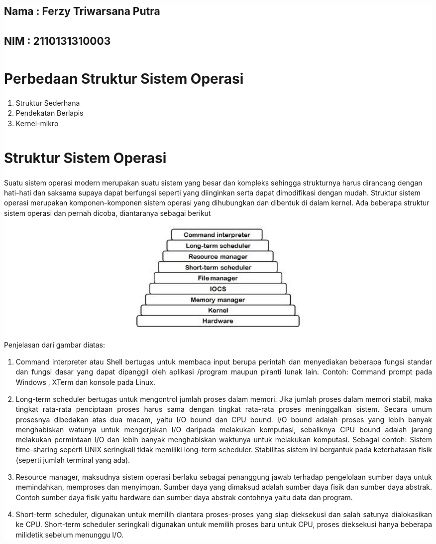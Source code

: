 ## Nama : Ferzy Triwarsana Putra
## NIM : 2110131310003

# Perbedaan Struktur Sistem Operasi
1. Struktur Sederhana
2. Pendekatan Berlapis
3. Kernel-mikro

# Struktur Sistem Operasi
Suatu sistem operasi modern merupakan suatu sistem yang besar dan kompleks sehingga strukturnya harus dirancang dengan hati-hati dan saksama supaya dapat berfungsi seperti yang diinginkan serta dapat dimodifikasi dengan mudah. Struktur sistem operasi merupakan komponen-komponen sistem operasi yang dihubungkan dan dibentuk di dalam kernel. Ada beberapa struktur sistem operasi dan pernah dicoba, diantaranya sebagai berikut

<p align="center"><img src="gambar/1.jpg" alt="Struktur SO" width="350px">

Penjelasan dari gambar diatas:

1. <p align="justify"> Command interpreter atau Shell bertugas untuk membaca input berupa perintah dan menyediakan beberapa fungsi standar dan fungsi dasar yang dapat dipanggil oleh aplikasi /program maupun piranti lunak lain.  Contoh: Command prompt pada Windows , XTerm dan konsole pada Linux.

2. <p align="justify"> Long-term scheduler bertugas untuk mengontrol jumlah proses dalam memori. Jika jumlah proses dalam memori stabil, maka tingkat rata-rata penciptaan proses harus sama dengan tingkat rata-rata proses meninggalkan sistem. Secara umum prosesnya dibedakan atas dua macam, yaitu I/O bound dan CPU bound. I/O bound adalah proses yang lebih banyak menghabiskan watunya untuk mengerjakan I/O daripada melakukan komputasi, sebaliknya CPU bound adalah jarang melakukan permintaan I/O dan lebih banyak menghabiskan waktunya untuk melakukan komputasi. Sebagai contoh: Sistem time-sharing seperti UNIX seringkali tidak memiliki long-term scheduler. Stabilitas sistem ini bergantuk pada keterbatasan fisik (seperti jumlah terminal yang ada).

3. <p align="justify"> Resource manager, maksudnya sistem operasi berlaku sebagai penanggung jawab terhadap pengelolaan sumber daya untuk memindahkan, memproses dan menyimpan. Sumber daya yang dimaksud adalah sumber daya fisik dan sumber daya abstrak. Contoh sumber daya fisik yaitu hardware dan sumber daya abstrak contohnya yaitu data dan program.

4. <p align="justify"> Short-term scheduler, digunakan untuk memilih diantara proses-proses yang siap dieksekusi dan salah satunya dialokasikan ke CPU. Short-term scheduler seringkali digunakan untuk memilih proses baru untuk CPU, proses dieksekusi hanya beberapa milidetik sebelum menunggu I/O.
